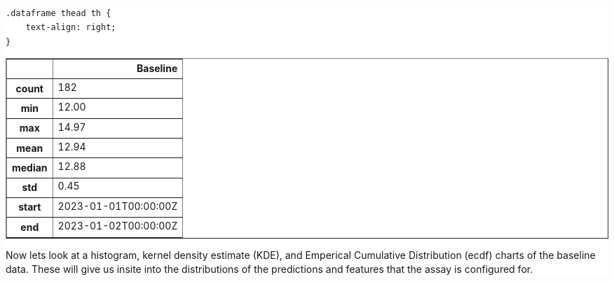     .dataframe thead th {
        text-align: right;
    }
</style>
<table border="1" class="dataframe">
  <thead>
    <tr style="text-align: right;">
      <th></th>
      <th>Baseline</th>
    </tr>
  </thead>
  <tbody>
    <tr>
      <th>count</th>
      <td>182</td>
    </tr>
    <tr>
      <th>min</th>
      <td>12.00</td>
    </tr>
    <tr>
      <th>max</th>
      <td>14.97</td>
    </tr>
    <tr>
      <th>mean</th>
      <td>12.94</td>
    </tr>
    <tr>
      <th>median</th>
      <td>12.88</td>
    </tr>
    <tr>
      <th>std</th>
      <td>0.45</td>
    </tr>
    <tr>
      <th>start</th>
      <td>2023-01-01T00:00:00Z</td>
    </tr>
    <tr>
      <th>end</th>
      <td>2023-01-02T00:00:00Z</td>
    </tr>
  </tbody>
</table>
</div>



Now lets look at a histogram, kernel density estimate (KDE), and Emperical Cumulative Distribution (ecdf) charts of the baseline data. These will give us insite into the distributions of the predictions and features that the assay is configured for.
